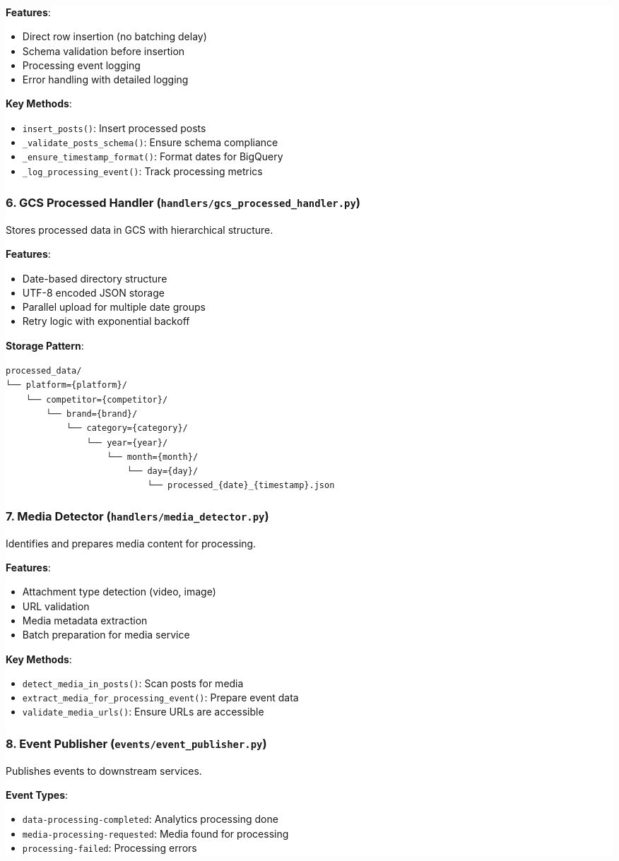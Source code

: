 **Features**:
- Direct row insertion (no batching delay)
- Schema validation before insertion
- Processing event logging
- Error handling with detailed logging

**Key Methods**:
- `insert_posts()`: Insert processed posts
- `_validate_posts_schema()`: Ensure schema compliance
- `_ensure_timestamp_format()`: Format dates for BigQuery
- `_log_processing_event()`: Track processing metrics

### 6. GCS Processed Handler (`handlers/gcs_processed_handler.py`)
Stores processed data in GCS with hierarchical structure.

**Features**:
- Date-based directory structure
- UTF-8 encoded JSON storage
- Parallel upload for multiple date groups
- Retry logic with exponential backoff

**Storage Pattern**:
```
processed_data/
└── platform={platform}/
    └── competitor={competitor}/
        └── brand={brand}/
            └── category={category}/
                └── year={year}/
                    └── month={month}/
                        └── day={day}/
                            └── processed_{date}_{timestamp}.json
```

### 7. Media Detector (`handlers/media_detector.py`)
Identifies and prepares media content for processing.

**Features**:
- Attachment type detection (video, image)
- URL validation
- Media metadata extraction
- Batch preparation for media service

**Key Methods**:
- `detect_media_in_posts()`: Scan posts for media
- `extract_media_for_processing_event()`: Prepare event data
- `validate_media_urls()`: Ensure URLs are accessible

### 8. Event Publisher (`events/event_publisher.py`)
Publishes events to downstream services.

**Event Types**:
- `data-processing-completed`: Analytics processing done
- `media-processing-requested`: Media found for processing
- `processing-failed`: Processing errors
